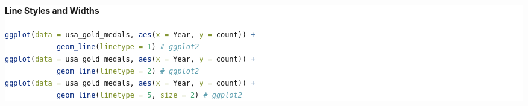 
#### Line Styles and Widths


```r
ggplot(data = usa_gold_medals, aes(x = Year, y = count)) +
            geom_line(linetype = 1) # ggplot2
ggplot(data = usa_gold_medals, aes(x = Year, y = count)) +
            geom_line(linetype = 2) # ggplot2
ggplot(data = usa_gold_medals, aes(x = Year, y = count)) +
            geom_line(linetype = 5, size = 2) # ggplot2
```
